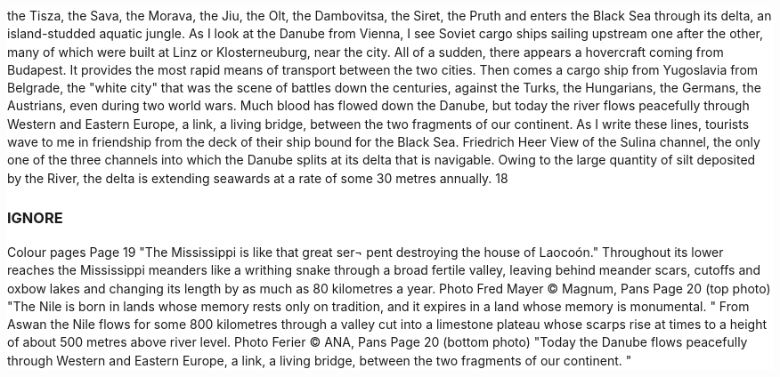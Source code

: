 the Tisza, the Sava, the Morava, the Jiu,
the Olt, the Dambovitsa, the Siret, the
Pruth and enters the Black Sea through
its delta, an island-studded aquatic
jungle.
As I look at the Danube from Vienna,
I see Soviet cargo ships sailing upstream
one after the other, many of which were
built at Linz or Klosterneuburg, near the
city. All of a sudden, there appears a
hovercraft coming from Budapest. It
provides the most rapid means of
transport between the two cities. Then
comes a cargo ship from Yugoslavia
from Belgrade, the "white city" that was
the scene of battles down the centuries,
against the Turks, the Hungarians, the
Germans, the Austrians, even during two
world wars.
Much blood has flowed down the
Danube, but today the river flows
peacefully through Western and Eastern
Europe, a link, a living bridge, between
the two fragments of our continent. As I
write these lines, tourists wave to me in
friendship from the deck of their ship
bound for the Black Sea.
Friedrich Heer
View of the Sulina channel, the only one of the three channels into which the Danube
splits at its delta that is navigable. Owing to the large quantity of silt deposited by the
River, the delta is extending seawards at a rate of some 30 metres annually.
18

### IGNORE

Colour pages
Page 19
"The Mississippi is like that great ser¬
pent destroying the house of
Laocoón."
Throughout its lower reaches the
Mississippi meanders like a writhing
snake through a broad fertile valley,
leaving behind meander scars, cutoffs
and oxbow lakes and changing its
length by as much as 80 kilometres a
year.
Photo Fred Mayer © Magnum, Pans
Page 20 (top photo)
"The Nile is born in lands whose
memory rests only on tradition, and it
expires in a land whose memory is
monumental. "
From Aswan the Nile flows for some
800 kilometres through a valley cut
into a limestone plateau whose scarps
rise at times to a height of about 500
metres above river level.
Photo Ferier © ANA, Pans
Page 20 (bottom photo)
"Today the Danube flows peacefully
through Western and Eastern Europe,
a link, a living bridge, between the
two fragments of our continent. "